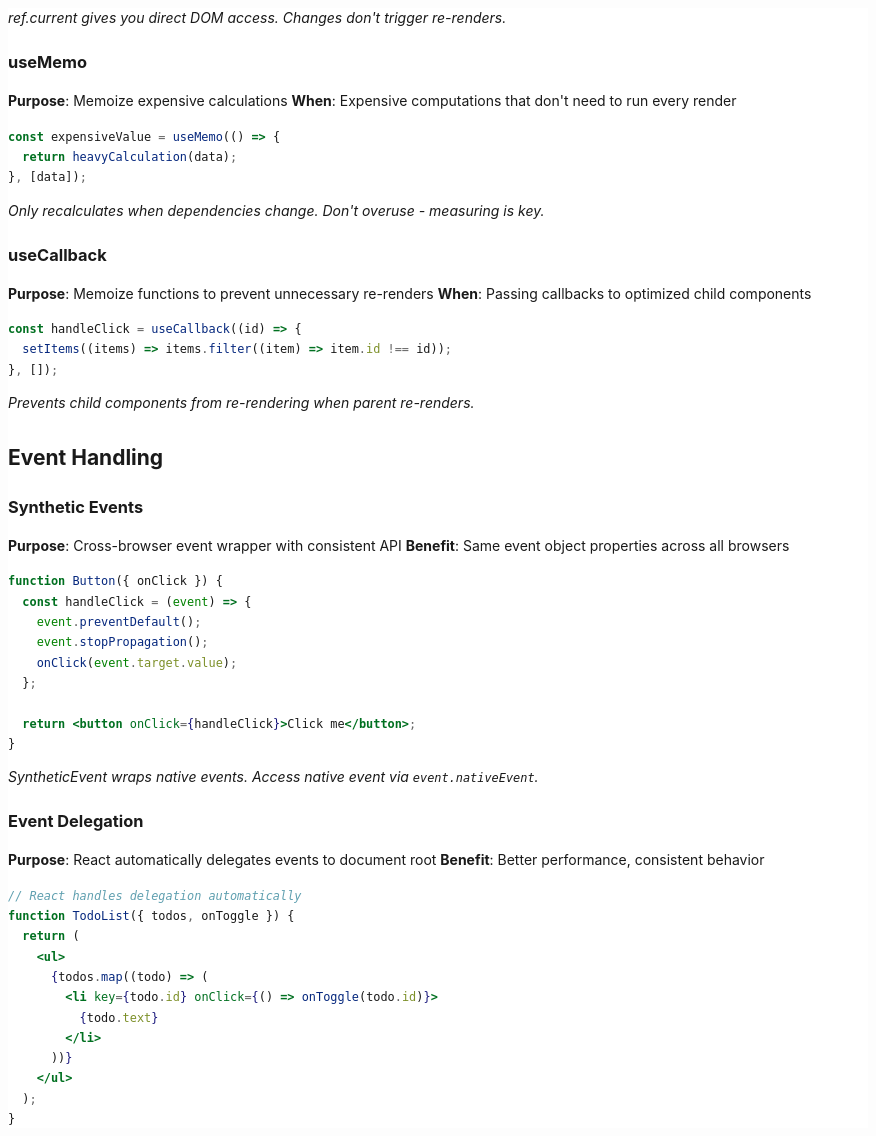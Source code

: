 _ref.current gives you direct DOM access. Changes don't trigger re-renders._

### useMemo

**Purpose**: Memoize expensive calculations
**When**: Expensive computations that don't need to run every render

```jsx
const expensiveValue = useMemo(() => {
  return heavyCalculation(data);
}, [data]);
```

_Only recalculates when dependencies change. Don't overuse - measuring is key._

### useCallback

**Purpose**: Memoize functions to prevent unnecessary re-renders
**When**: Passing callbacks to optimized child components

```jsx
const handleClick = useCallback((id) => {
  setItems((items) => items.filter((item) => item.id !== id));
}, []);
```

_Prevents child components from re-rendering when parent re-renders._

## Event Handling

### Synthetic Events

**Purpose**: Cross-browser event wrapper with consistent API
**Benefit**: Same event object properties across all browsers

```jsx
function Button({ onClick }) {
  const handleClick = (event) => {
    event.preventDefault();
    event.stopPropagation();
    onClick(event.target.value);
  };

  return <button onClick={handleClick}>Click me</button>;
}
```

_SyntheticEvent wraps native events. Access native event via `event.nativeEvent`._

### Event Delegation

**Purpose**: React automatically delegates events to document root
**Benefit**: Better performance, consistent behavior

```jsx
// React handles delegation automatically
function TodoList({ todos, onToggle }) {
  return (
    <ul>
      {todos.map((todo) => (
        <li key={todo.id} onClick={() => onToggle(todo.id)}>
          {todo.text}
        </li>
      ))}
    </ul>
  );
}
```
